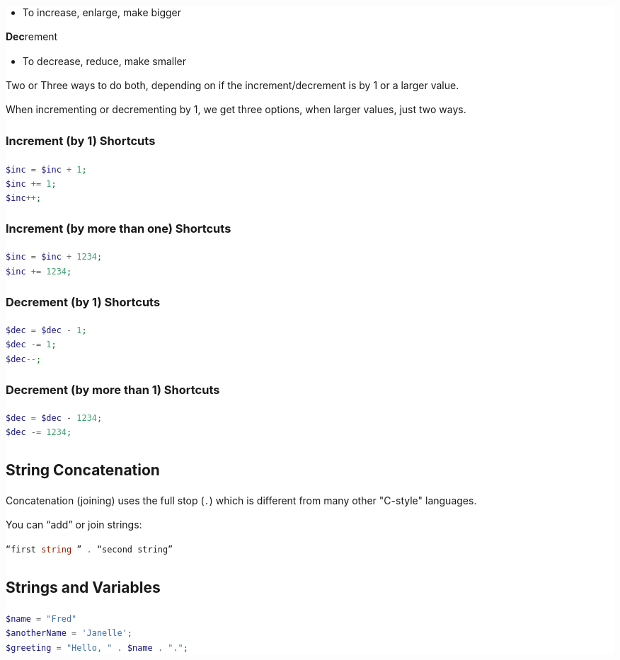 - To increase, enlarge, make bigger

**Dec**rement

- To decrease, reduce, make smaller

Two or Three ways to do both, depending on if the increment/decrement is by 1 or a larger value.

When incrementing or decrementing by 1, we get three options, when larger values, just two ways.

### Increment (by 1) Shortcuts

```php
$inc = $inc + 1;
$inc += 1;
$inc++;
```

### Increment (by more than one) Shortcuts

```php
$inc = $inc + 1234;
$inc += 1234;
```

### Decrement (by 1) Shortcuts

```php
$dec = $dec - 1;
$dec -= 1;
$dec--;
```

### Decrement (by more than 1) Shortcuts

```php
$dec = $dec - 1234;
$dec -= 1234;
```

## String Concatenation

Concatenation (joining) uses the full stop (`.`) which is different from many other "C-style"
languages.

You can “add” or join strings:

```php
“first string ” . “second string”
```

## Strings and Variables

```php
$name = "Fred"
$anotherName = 'Janelle';
$greeting = "Hello, " . $name . ".";
```
